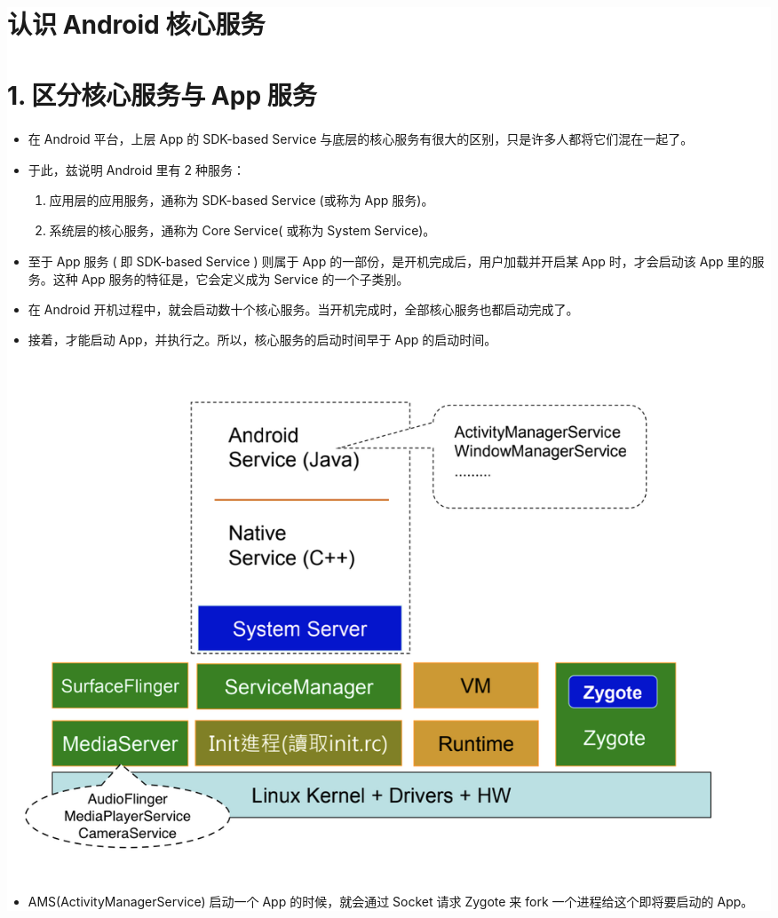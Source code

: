 # 认识 Android 核心服务

# 1. 区分核心服务与 App 服务

* 在 Android 平台，上层 App 的 SDK-based Service 与底层的核心服务有很大的区别，只是许多人都将它们混在一起了。

* 于此，兹说明 Android 里有 2 种服务：

  1. 应用层的应用服务，通称为 SDK-based Service (或称为  App 服务)。

  2. 系统层的核心服务，通称为 Core Service( 或称为 System Service)。

* 至于 App 服务 ( 即 SDK-based Service ) 则属于 App 的一部份，是开机完成后，用户加载并开启某 App 时，才会启动该 App 里的服务。这种 App 服务的特征是，它会定义成为 Service 的一个子类别。

* 在 Android 开机过程中，就会启动数十个核心服务。当开机完成时，全部核心服务也都启动完成了。

* 接着，才能启动 App，并执行之。所以，核心服务的启动时间早于 App 的启动时间。

![](image/启动.png)

* AMS(ActivityManagerService) 启动一个 App 的时候，就会通过 Socket 请求 Zygote 来 fork 一个进程给这个即将要启动的 App。
